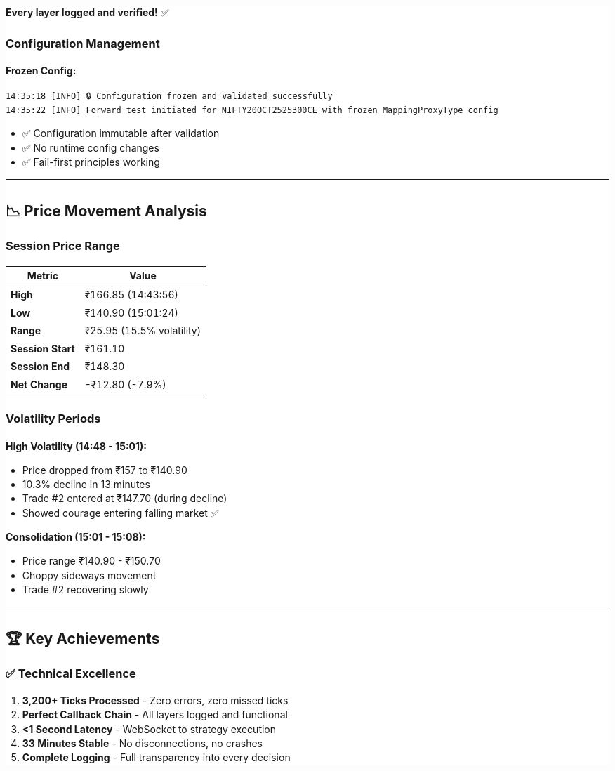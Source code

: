 **Every layer logged and verified!** ✅

### Configuration Management

**Frozen Config:**
```
14:35:18 [INFO] 🔒 Configuration frozen and validated successfully
14:35:22 [INFO] Forward test initiated for NIFTY20OCT2525300CE with frozen MappingProxyType config
```
- ✅ Configuration immutable after validation
- ✅ No runtime config changes
- ✅ Fail-first principles working

---

## 📉 Price Movement Analysis

### Session Price Range

| Metric | Value |
|--------|-------|
| **High** | ₹166.85 (14:43:56) |
| **Low** | ₹140.90 (15:01:24) |
| **Range** | ₹25.95 (15.5% volatility) |
| **Session Start** | ₹161.10 |
| **Session End** | ₹148.30 |
| **Net Change** | -₹12.80 (-7.9%) |

### Volatility Periods

**High Volatility (14:48 - 15:01):**
- Price dropped from ₹157 to ₹140.90
- 10.3% decline in 13 minutes
- Trade #2 entered at ₹147.70 (during decline)
- Showed courage entering falling market ✅

**Consolidation (15:01 - 15:08):**
- Price range ₹140.90 - ₹150.70
- Choppy sideways movement
- Trade #2 recovering slowly

---

## 🏆 Key Achievements

### ✅ Technical Excellence

1. **3,200+ Ticks Processed** - Zero errors, zero missed ticks
2. **Perfect Callback Chain** - All layers logged and functional
3. **<1 Second Latency** - WebSocket to strategy execution
4. **33 Minutes Stable** - No disconnections, no crashes
5. **Complete Logging** - Full transparency into every decision
